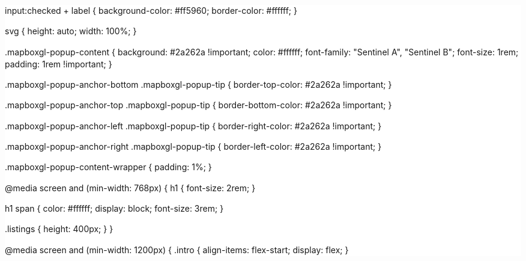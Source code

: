 input:checked + label {
  background-color: #ff5960;
  border-color: #ffffff;
}

svg {
  height: auto;
  width: 100%;
}

.mapboxgl-popup-content {
  background: #2a262a !important;
  color: #ffffff;
  font-family: "Sentinel A", "Sentinel B";
  font-size: 1rem;
  padding: 1rem !important;
}

.mapboxgl-popup-anchor-bottom .mapboxgl-popup-tip {
  border-top-color: #2a262a !important;
}

.mapboxgl-popup-anchor-top .mapboxgl-popup-tip {
  border-bottom-color: #2a262a !important;
}

.mapboxgl-popup-anchor-left .mapboxgl-popup-tip {
  border-right-color: #2a262a !important;
}

.mapboxgl-popup-anchor-right .mapboxgl-popup-tip {
  border-left-color: #2a262a !important;
}

.mapboxgl-popup-content-wrapper {
  padding: 1%;
}

@media screen and (min-width: 768px) {
  h1 {
    font-size: 2rem;
  }

  h1 span {
    color: #ffffff;
    display: block;
    font-size: 3rem;
  }

  .listings {
    height: 400px;
  }
}

@media screen and (min-width: 1200px) {
  .intro {
    align-items: flex-start;
    display: flex;
  }

